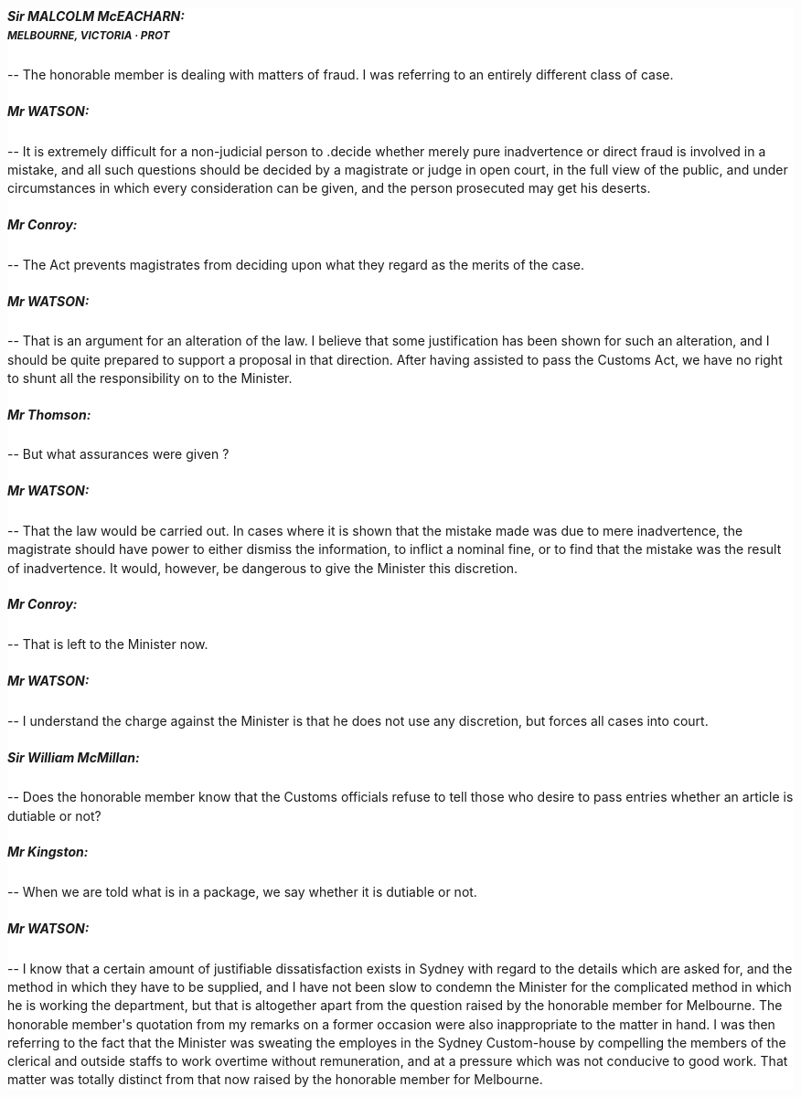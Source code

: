 ##### Sir MALCOLM McEACHARN:<br><small class="text-muted">MELBOURNE, VICTORIA &middot; PROT</small>

-- The honorable member is dealing with matters of fraud. I was referring to an entirely different class of case. 

##### Mr WATSON:

-- It is extremely difficult for a non-judicial person to .decide whether merely pure inadvertence or direct fraud is involved in a mistake, and all such questions should be decided by a magistrate or judge in open court, in the full view of the public, and under circumstances in which every consideration can be given, and the person prosecuted may get his deserts. 

##### Mr Conroy:

-- The Act prevents magistrates from deciding upon what they regard as the merits of the case. 

##### Mr WATSON:

-- That is an argument for an alteration of the law. I believe that some justification has been shown for such an alteration, and I should be quite prepared to support a proposal in that direction. After having assisted to pass the Customs Act, we have no right to shunt all the responsibility on to the Minister. 

##### Mr Thomson:

-- But what assurances were given ? 

##### Mr WATSON:

-- That the law would be carried out. In cases where it is shown that the mistake made was due to mere inadvertence, the magistrate should have power to either dismiss the information, to inflict a nominal fine, or to find that the mistake was the result of inadvertence. It would, however, be dangerous to give the Minister this discretion. 

##### Mr Conroy:

-- That is left to the Minister now. 

##### Mr WATSON:

-- I understand the charge against the Minister is that he does not use any discretion, but forces all cases into court. 

##### Sir William McMillan:

-- Does the honorable member know that the Customs officials refuse to tell those who desire to pass entries whether an article is dutiable or not? 

##### Mr Kingston:

-- When we are told what is in a package, we say whether it is dutiable or not. 

##### Mr WATSON:

-- I know that a certain amount of justifiable dissatisfaction exists in Sydney with regard to the details which are asked for, and the method in which they have to be supplied, and I have not been slow to condemn the Minister for the complicated method in which he is working the department, but that is altogether apart from the question raised by the honorable member for Melbourne. The honorable member's quotation from my remarks on a former occasion were also inappropriate to the matter in hand. I was then referring to the fact that the Minister was sweating the employes in the Sydney Custom-house by compelling the members of the clerical and outside staffs to work overtime without remuneration, and at a pressure which was not conducive to good work. That matter was totally distinct from that now raised by the honorable member for Melbourne. 
